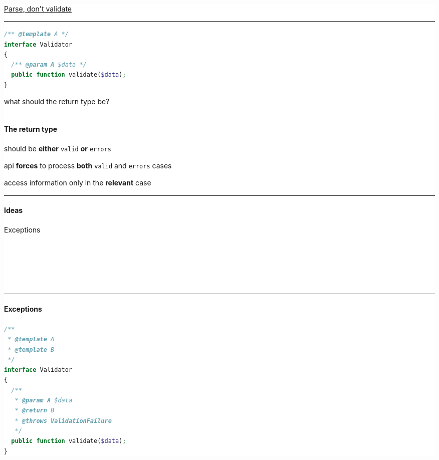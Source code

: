 [Parse, don't validate](https://lexi-lambda.github.io/blog/2019/11/05/parse-don-t-validate) 

---

```php
/** @template A */
interface Validator
{
  /** @param A $data */
  public function validate($data);
}
```

what should the return type be? 

---

#### The return type

<div class="fragment">

should be **either** `valid` **or** `errors`

</div><div class="fragment">

api **forces** to process **both** `valid` and `errors` cases

</div><div class="fragment">

access information only in the **relevant** case

</div>

---

#### Ideas

<div class="fragment">

Exceptions <span style="visibility:hidden">❌</span>

</div><div style="visibility:hidden"><div>

`isValid` <span>❌</span>

</div><div>

Inheritance <span>❌</span>

</div><div>

Union types <span>❌</span>

</div></div>

---

#### Exceptions

```php [1-5|7-12]
/**
 * @template A
 * @template B
 */
interface Validator
{
  /**
   * @param A $data
   * @return B
   * @throws ValidationFailure
   */
  public function validate($data);
}
```